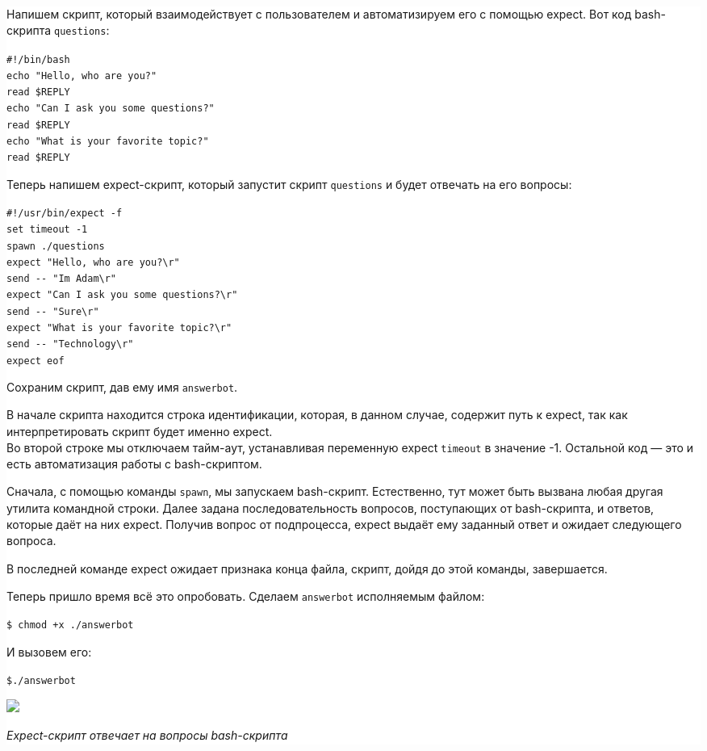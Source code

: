 Напишем скрипт, который взаимодействует с пользователем и автоматизируем его с помощью expect. Вот код bash-скрипта `questions`:

```
#!/bin/bash
echo "Hello, who are you?"
read $REPLY
echo "Can I ask you some questions?"
read $REPLY
echo "What is your favorite topic?"
read $REPLY
```

Теперь напишем expect-скрипт, который запустит скрипт `questions` и будет отвечать на его вопросы:

```
#!/usr/bin/expect -f
set timeout -1
spawn ./questions
expect "Hello, who are you?\r"
send -- "Im Adam\r"
expect "Can I ask you some questions?\r"
send -- "Sure\r"
expect "What is your favorite topic?\r"
send -- "Technology\r"
expect eof
```

Сохраним скрипт, дав ему имя `answerbot`.

В начале скрипта находится строка идентификации, которая, в данном случае, содержит путь к expect, так как интерпретировать скрипт будет именно expect.  
Во второй строке мы отключаем тайм-аут, устанавливая переменную expect `timeout` в значение -1. Остальной код — это и есть автоматизация работы с bash-скриптом.

Сначала, с помощью команды `spawn`, мы запускаем bash-скрипт. Естественно, тут может быть вызвана любая другая утилита командной строки. Далее задана последовательность вопросов, поступающих от bash-скрипта, и ответов, которые даёт на них expect. Получив вопрос от подпроцесса, expect выдаёт ему заданный ответ и ожидает следующего вопроса.

В последней команде expect ожидает признака конца файла, скрипт, дойдя до этой команды, завершается.

Теперь пришло время всё это опробовать. Сделаем `answerbot` исполняемым файлом:

```
$ chmod +x ./answerbot
```

И вызовем его:

```
$./answerbot
```

![](https://habr.com/img/image-loader.svg)

_Expect-скрипт отвечает на вопросы bash-скрипта_
